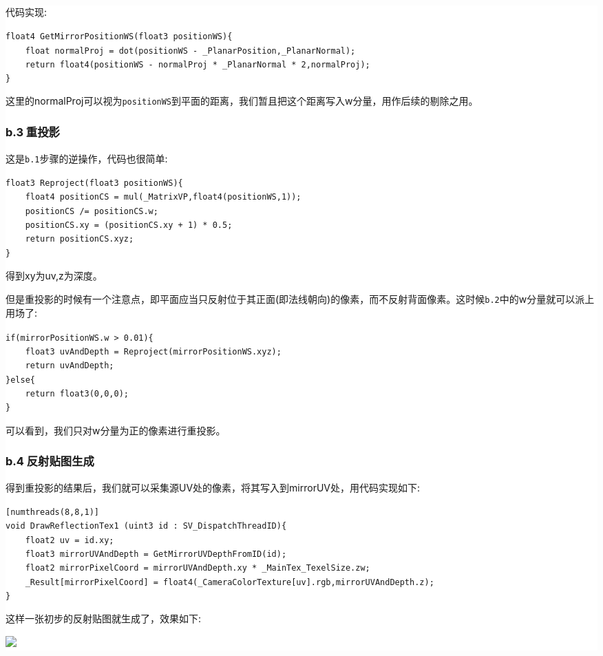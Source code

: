 代码实现:

```hlsl
float4 GetMirrorPositionWS(float3 positionWS){
    float normalProj = dot(positionWS - _PlanarPosition,_PlanarNormal);
    return float4(positionWS - normalProj * _PlanarNormal * 2,normalProj);
}
```

这里的normalProj可以视为`positionWS`到平面的距离，我们暂且把这个距离写入w分量，用作后续的剔除之用。

### b.3 重投影
 
这是`b.1`步骤的逆操作，代码也很简单:

```hlsl
float3 Reproject(float3 positionWS){
    float4 positionCS = mul(_MatrixVP,float4(positionWS,1));
    positionCS /= positionCS.w;
    positionCS.xy = (positionCS.xy + 1) * 0.5;
    return positionCS.xyz;
}
```

得到xy为uv,z为深度。

但是重投影的时候有一个注意点，即平面应当只反射位于其正面(即法线朝向)的像素，而不反射背面像素。这时候`b.2`中的w分量就可以派上用场了:

```hlsl
if(mirrorPositionWS.w > 0.01){
    float3 uvAndDepth = Reproject(mirrorPositionWS.xyz);
    return uvAndDepth;
}else{
    return float3(0,0,0);
}
```

可以看到，我们只对w分量为正的像素进行重投影。


### b.4 反射贴图生成

得到重投影的结果后，我们就可以采集源UV处的像素，将其写入到mirrorUV处，用代码实现如下:

```hlsl
[numthreads(8,8,1)]
void DrawReflectionTex1 (uint3 id : SV_DispatchThreadID){
    float2 uv = id.xy;
    float3 mirrorUVAndDepth = GetMirrorUVDepthFromID(id);
    float2 mirrorPixelCoord = mirrorUVAndDepth.xy * _MainTex_TexelSize.zw;
    _Result[mirrorPixelCoord] = float4(_CameraColorTexture[uv].rgb,mirrorUVAndDepth.z);
}
```

这样一张初步的反射贴图就生成了，效果如下:

<img src="https://raw.githubusercontent.com/wiki/wlgys8/URPLearn/.imgs/sspr/ref-tex-1.jpeg" />
